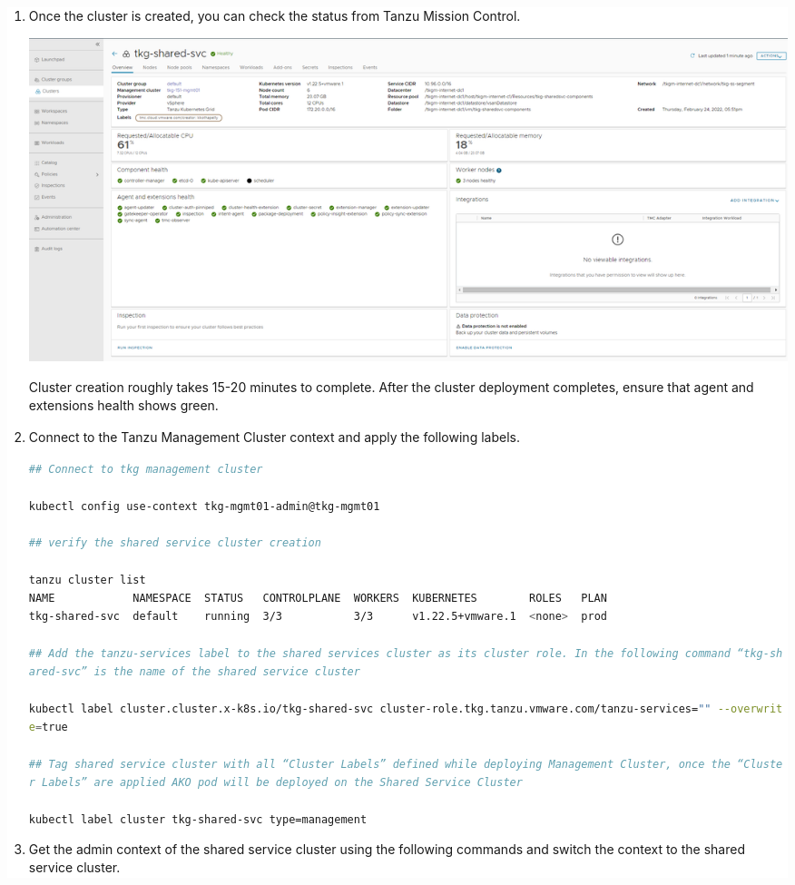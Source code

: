 1. Once the cluster is created, you can check the status from Tanzu Mission Control.

    ![Cluster status after provisioning](/img/deployment-guides/tko-on-vsphere-nsxt/69-ss-8.png)

	Cluster creation roughly takes 15-20 minutes to complete. After the cluster deployment completes, ensure that agent and extensions health shows green.

1. Connect to the Tanzu Management Cluster context and apply the following labels.

   ```bash
   ## Connect to tkg management cluster

   kubectl config use-context tkg-mgmt01-admin@tkg-mgmt01

   ## verify the shared service cluster creation

   tanzu cluster list
   NAME            NAMESPACE  STATUS   CONTROLPLANE  WORKERS  KUBERNETES        ROLES   PLAN
   tkg-shared-svc  default    running  3/3           3/3      v1.22.5+vmware.1  <none>  prod

   ## Add the tanzu-services label to the shared services cluster as its cluster role. In the following command “tkg-shared-svc” is the name of the shared service cluster

   kubectl label cluster.cluster.x-k8s.io/tkg-shared-svc cluster-role.tkg.tanzu.vmware.com/tanzu-services="" --overwrite=true

   ## Tag shared service cluster with all “Cluster Labels” defined while deploying Management Cluster, once the “Cluster Labels” are applied AKO pod will be deployed on the Shared Service Cluster

   kubectl label cluster tkg-shared-svc type=management

   ```

1. Get the admin context of the shared service cluster using the following commands and switch the context to the shared service cluster.
